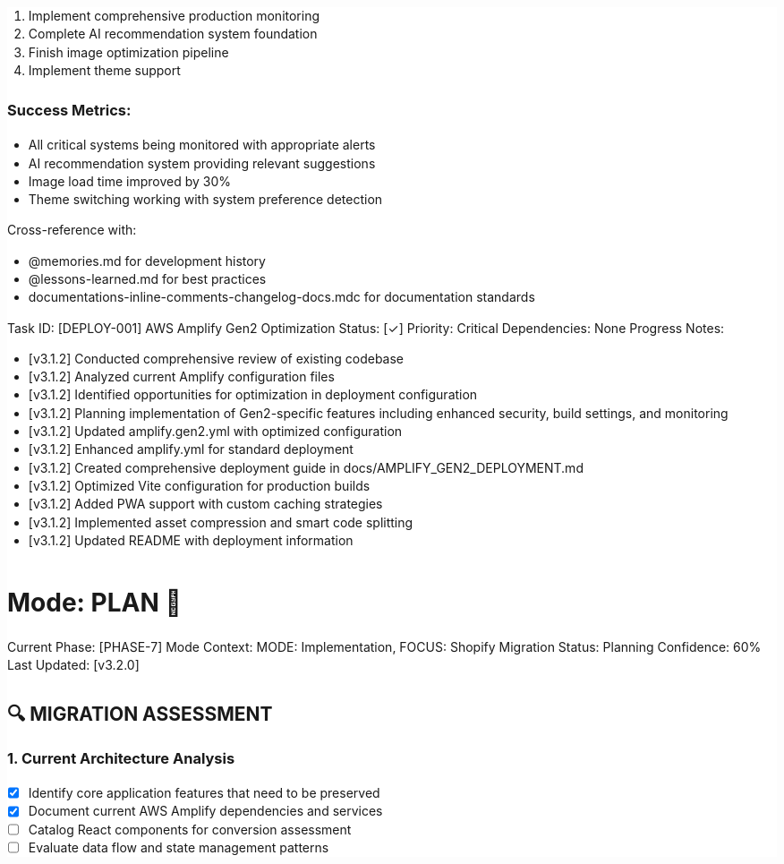 1. Implement comprehensive production monitoring
2. Complete AI recommendation system foundation
3. Finish image optimization pipeline
4. Implement theme support

### Success Metrics:

- All critical systems being monitored with appropriate alerts
- AI recommendation system providing relevant suggestions
- Image load time improved by 30%
- Theme switching working with system preference detection

Cross-reference with:

- @memories.md for development history
- @lessons-learned.md for best practices
- documentations-inline-comments-changelog-docs.mdc for documentation standards

Task ID: [DEPLOY-001] AWS Amplify Gen2 Optimization
Status: [✓] Priority: Critical
Dependencies: None
Progress Notes:

- [v3.1.2] Conducted comprehensive review of existing codebase
- [v3.1.2] Analyzed current Amplify configuration files
- [v3.1.2] Identified opportunities for optimization in deployment configuration
- [v3.1.2] Planning implementation of Gen2-specific features including enhanced security, build settings, and monitoring
- [v3.1.2] Updated amplify.gen2.yml with optimized configuration
- [v3.1.2] Enhanced amplify.yml for standard deployment
- [v3.1.2] Created comprehensive deployment guide in docs/AMPLIFY_GEN2_DEPLOYMENT.md
- [v3.1.2] Optimized Vite configuration for production builds
- [v3.1.2] Added PWA support with custom caching strategies
- [v3.1.2] Implemented asset compression and smart code splitting
- [v3.1.2] Updated README with deployment information

# Mode: PLAN 🎯

Current Phase: [PHASE-7]
Mode Context: MODE: Implementation, FOCUS: Shopify Migration
Status: Planning
Confidence: 60%
Last Updated: [v3.2.0]

## 🔍 MIGRATION ASSESSMENT

### 1. Current Architecture Analysis

- [x] Identify core application features that need to be preserved
- [x] Document current AWS Amplify dependencies and services
- [ ] Catalog React components for conversion assessment
- [ ] Evaluate data flow and state management patterns
